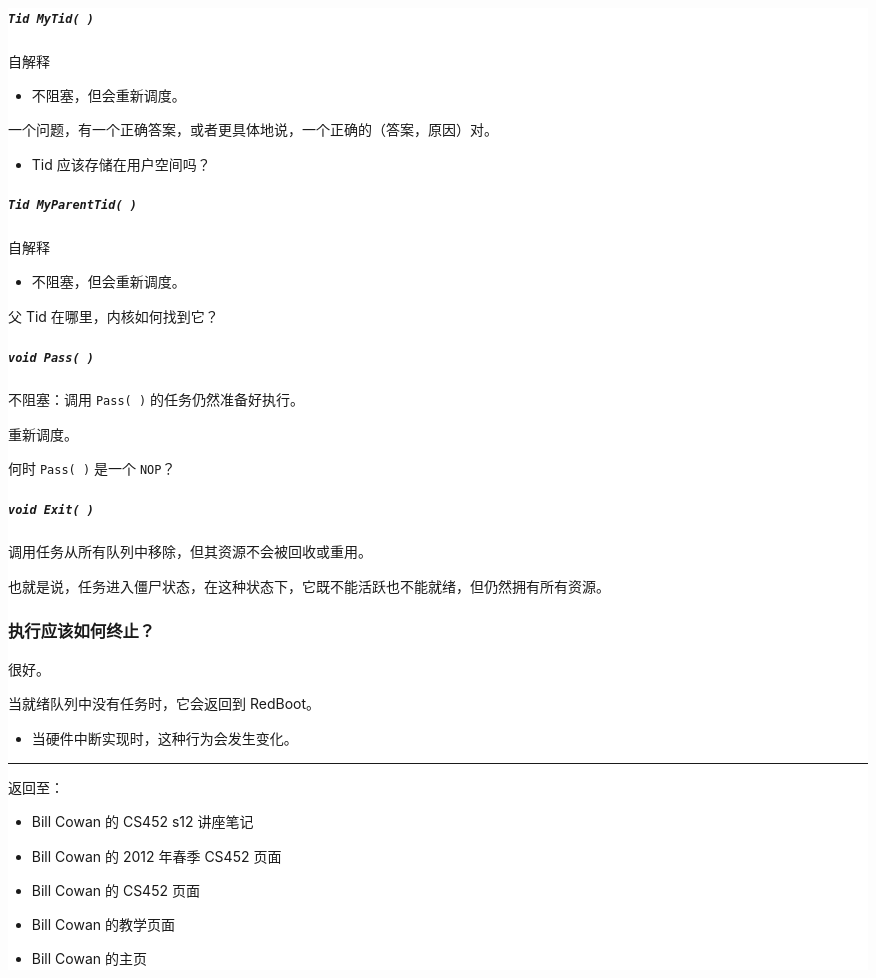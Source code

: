 ##### `Tid MyTid( )`

自解释

+   不阻塞，但会重新调度。

一个问题，有一个正确答案，或者更具体地说，一个正确的（答案，原因）对。

+   Tid 应该存储在用户空间吗？

##### `Tid MyParentTid( )`

自解释

+   不阻塞，但会重新调度。

父 Tid 在哪里，内核如何找到它？

##### `void Pass( )`

不阻塞：调用 `Pass( )` 的任务仍然准备好执行。

重新调度。

何时 `Pass( )` 是一个 `NOP`？

##### `void Exit( )`

调用任务从所有队列中移除，但其资源不会被回收或重用。

也就是说，任务进入僵尸状态，在这种状态下，它既不能活跃也不能就绪，但仍然拥有所有资源。

### 执行应该如何终止？

很好。

当就绪队列中没有任务时，它会返回到 RedBoot。

+   当硬件中断实现时，这种行为会发生变化。

* * *

返回至：

+   Bill Cowan 的 CS452 s12 讲座笔记

+   Bill Cowan 的 2012 年春季 CS452 页面

+   Bill Cowan 的 CS452 页面

+   Bill Cowan 的教学页面

+   Bill Cowan 的主页
